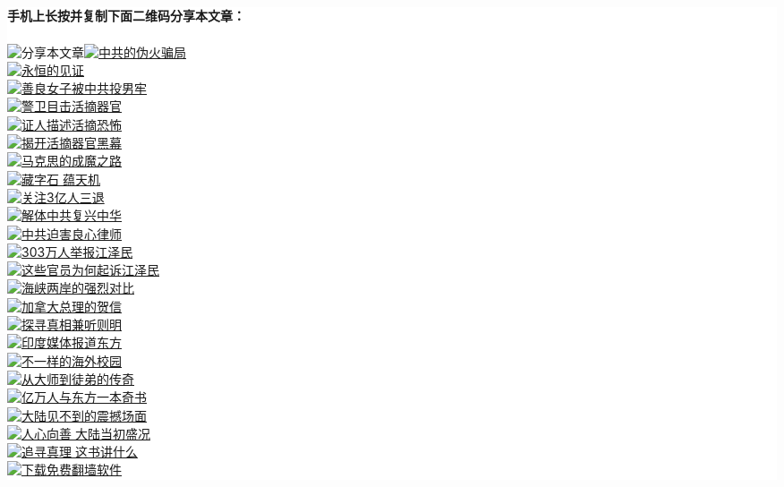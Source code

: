 <strong>手机上长按并复制下面二维码分享本文章：</strong><br><br><img src="http://fo04.szzdcdn.tv/v.php?action=qrcode&url=/gb/20/7/24/n12281904.md%231" title="分享本文章"></td><td VALIGN=TOP><a href="/gb/16/1/21/n4622075.md?dfh#1" target="_blank"><img src="https://raw.githubusercontent.com/lpfeaf3001/djy/master/gb/300/wei-f1.jpg" title="中共的伪火骗局"  alt="中共的伪火骗局"></a><br><a href="https://github.com/lpfeaf3001/www/blob/master/README.md?dfh#9" target="_blank"><img src="https://raw.githubusercontent.com/lpfeaf3001/djy/master/gb/300/yong-h.jpg" title="永恒的见证"  alt="永恒的见证"></a><br><a href="/gb/13/9/29/n3974789.md?dfh#1" target="_blank"><img src="https://raw.githubusercontent.com/lpfeaf3001/djy/master/gb/300/shang-lnz.jpg" title="善良女子被中共投男牢"  alt="善良女子被中共投男牢"></a><br><a href="/gb/16/3/16/n4663449.md?dfh#1" target="_blank"><img src="https://raw.githubusercontent.com/lpfeaf3001/djy/master/gb/300/huo-z3.jpg" title="警卫目击活摘器官"  alt="警卫目击活摘器官"></a><br><a href="/gb/16/8/7/n8177641.md?dfh#1" target="_blank"><img src="https://raw.githubusercontent.com/lpfeaf3001/djy/master/gb/300/huo-z4.jpg" title="证人描述活摘恐怖"  alt="证人描述活摘恐怖"></a><br><a href="/gb/10/4/19/n2881569.md?dfh#1" target="_blank"><img src="https://raw.githubusercontent.com/lpfeaf3001/djy/master/gb/300/huo-z1.jpg" title="揭开活摘器官黑幕"  alt="揭开活摘器官黑幕"></a><br><a href="/gb/10/11/7/n3077476.md?dfh#1" target="_blank"><img src="https://raw.githubusercontent.com/lpfeaf3001/djy/master/gb/300/ma-ks.jpg" title="马克思的成魔之路"  alt="马克思的成魔之路"></a><br><a href="/gb/14/6/9/n4173977.md?dfh#1" target="_blank"><img src="https://raw.githubusercontent.com/lpfeaf3001/djy/master/gb/300/chang-zs.jpg" title="藏字石 蕴天机"  alt="藏字石 蕴天机"></a><br><a href="/gb/18/5/10/n10381511.md?dfh#1" target="_blank"><img src="https://raw.githubusercontent.com/lpfeaf3001/djy/master/gb/300/st1.jpg" title="关注3亿人三退"  alt="关注3亿人三退"></a><br><a href="/gb/18/3/21/n10237682.md?dfh#1" target="_blank"><img src="https://raw.githubusercontent.com/lpfeaf3001/djy/master/gb/300/jie-t.jpg" title="解体中共复兴中华"  alt="解体中共复兴中华"></a><br><a href="/gb/9/2/9/n2422991.md?dfh#1" target="_blank"><img src="https://raw.githubusercontent.com/lpfeaf3001/djy/master/gb/300/gao-zs.jpg" title="中共迫害良心律师"  alt="中共迫害良心律师"></a><br><a href="/gb/18/12/9/n10900044.md?dfh#1" target="_blank"><img src="https://raw.githubusercontent.com/lpfeaf3001/djy/master/gb/300/sj1.jpg" title="303万人举报江泽民"  alt="303万人举报江泽民"></a><br><a href="/gb/18/8/28/n10672014.md?dfh#1" target="_blank"><img src="https://raw.githubusercontent.com/lpfeaf3001/djy/master/gb/300/sj2.jpg" title="这些官员为何起诉江泽民"  alt="这些官员为何起诉江泽民"></a><br><a href="/gb/8/12/18/n2367165.md?dfh#1" target="_blank"><img src="https://raw.githubusercontent.com/lpfeaf3001/djy/master/gb/300/liangan.jpg" title="海峡两岸的强烈对比"  alt="海峡两岸的强烈对比"></a><br><a href="/gb/15/12/10/n4593139.md?dfh#1" target="_blank"><img src="https://raw.githubusercontent.com/lpfeaf3001/djy/master/gb/300/jia-ndzl.jpg" title="加拿大总理的贺信"  alt="加拿大总理的贺信"></a><br><a href="/gb/11/6/17/n3289382.md?dfh#1" target="_blank"><img src="https://raw.githubusercontent.com/lpfeaf3001/djy/master/gb/300/xiao-wd.jpg" title="探寻真相兼听则明"  alt="探寻真相兼听则明"></a><br><a href="/gb/18/10/27/n10812623.md?dfh#1" target="_blank"><img src="https://raw.githubusercontent.com/lpfeaf3001/djy/master/gb/300/yindu.jpg" title="印度媒体报道东方"  alt="印度媒体报道东方"></a><br><a href="/gb/18/6/9/n10469652.md?dfh#1" target="_blank"><img src="https://raw.githubusercontent.com/lpfeaf3001/djy/master/gb/300/xie-j.jpg" title="不一样的海外校园"  alt="不一样的海外校园"></a><br><a href="/gb/7/4/5/n1669415.md?dfh#1" target="_blank"><img src="https://raw.githubusercontent.com/lpfeaf3001/djy/master/gb/300/li-up.jpg" title="从大师到徒弟的传奇"  alt="从大师到徒弟的传奇"></a><br><a href="/gb/17/5/26/n9191512.md?dfh#1" target="_blank"><img src="https://raw.githubusercontent.com/lpfeaf3001/djy/master/gb/300/zfl2.jpg" title="亿万人与东方一本奇书"  alt="亿万人与东方一本奇书"></a><br><a href="/gb/13/11/27/n4020290.md?dfh#1" target="_blank"><img src="https://raw.githubusercontent.com/lpfeaf3001/djy/master/gb/300/zhen-h.jpg" title="大陆见不到的震撼场面"  alt="大陆见不到的震撼场面"></a><br><a href="/gb/15/7/17/n4482910.md?dfh#1" target="_blank"><img src="https://raw.githubusercontent.com/lpfeaf3001/djy/master/gb/300/dalu-sk.jpg" title="人心向善 大陆当初盛况"  alt="人心向善 大陆当初盛况"></a><br><a href="/gb/19/1/5/n10955468.md?dfh#1" target="_blank"><img src="https://raw.githubusercontent.com/lpfeaf3001/djy/master/gb/300/zfl1.jpg" title="追寻真理 这书讲什么"  alt="追寻真理 这书讲什么"></a><br><a href="https://github.com/bannedbook/fanqiang/wiki" target="_blank"><img src="https://raw.githubusercontent.com/lpfeaf3001/djy/master/gb/300/fq1.jpg" title="下载免费翻墙软件"  alt="下载免费翻墙软件"></a><br></td></tr></table>